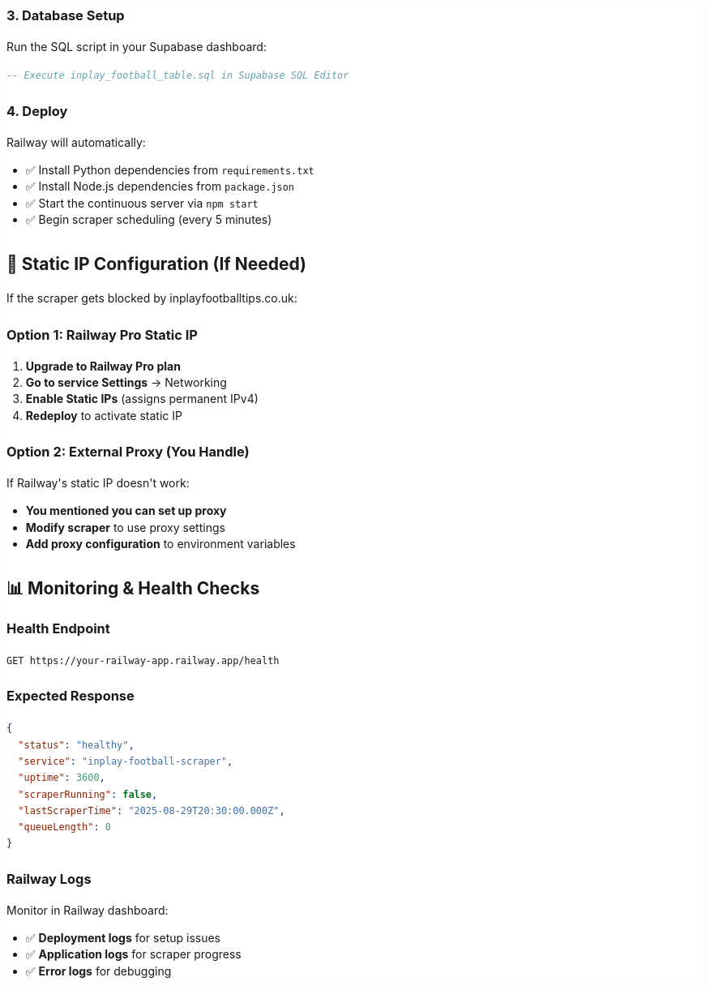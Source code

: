 ### 3. Database Setup
Run the SQL script in your Supabase dashboard:
```sql
-- Execute inplay_football_table.sql in Supabase SQL Editor
```

### 4. Deploy
Railway will automatically:
- ✅ Install Python dependencies from `requirements.txt`
- ✅ Install Node.js dependencies from `package.json`
- ✅ Start the continuous server via `npm start`
- ✅ Begin scraper scheduling (every 5 minutes)

## 🔧 Static IP Configuration (If Needed)

If the scraper gets blocked by inplayfootballtips.co.uk:

### Option 1: Railway Pro Static IP
1. **Upgrade to Railway Pro plan**
2. **Go to service Settings** → Networking
3. **Enable Static IPs** (assigns permanent IPv4)
4. **Redeploy** to activate static IP

### Option 2: External Proxy (You Handle)
If Railway's static IP doesn't work:
- **You mentioned you can set up proxy**
- **Modify scraper** to use proxy settings
- **Add proxy configuration** to environment variables

## 📊 Monitoring & Health Checks

### Health Endpoint
```bash
GET https://your-railway-app.railway.app/health
```

### Expected Response
```json
{
  "status": "healthy",
  "service": "inplay-football-scraper",
  "uptime": 3600,
  "scraperRunning": false,
  "lastScraperTime": "2025-08-29T20:30:00.000Z",
  "queueLength": 0
}
```

### Railway Logs
Monitor in Railway dashboard:
- ✅ **Deployment logs** for setup issues
- ✅ **Application logs** for scraper progress
- ✅ **Error logs** for debugging
